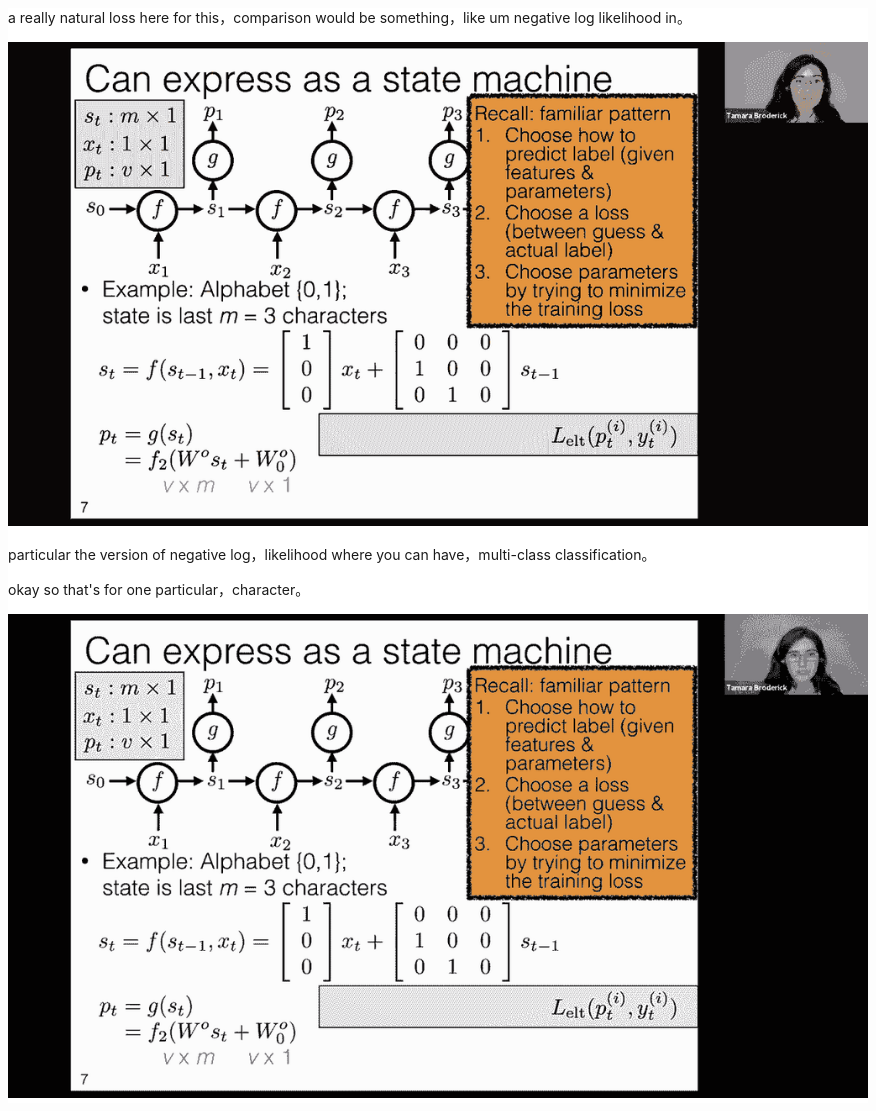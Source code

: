 a really natural loss here for this，comparison would be something，like um negative log likelihood in。



![](img/52a90b78aac5c82b5fa7c88e786484f1_326.png)

particular the version of negative log，likelihood where you can have，multi-class classification。

okay so that's for one particular，character。

![](img/52a90b78aac5c82b5fa7c88e786484f1_328.png)
